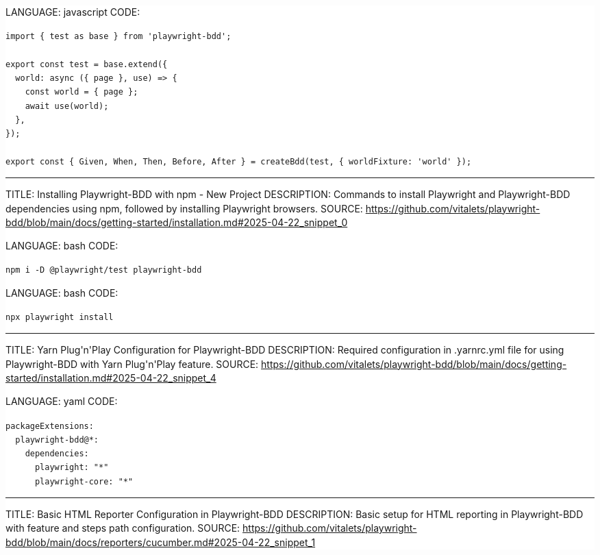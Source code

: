 LANGUAGE: javascript
CODE:
```
import { test as base } from 'playwright-bdd';

export const test = base.extend({
  world: async ({ page }, use) => {
    const world = { page };
    await use(world);
  },
});

export const { Given, When, Then, Before, After } = createBdd(test, { worldFixture: 'world' });
```

----------------------------------------

TITLE: Installing Playwright-BDD with npm - New Project
DESCRIPTION: Commands to install Playwright and Playwright-BDD dependencies using npm, followed by installing Playwright browsers.
SOURCE: https://github.com/vitalets/playwright-bdd/blob/main/docs/getting-started/installation.md#2025-04-22_snippet_0

LANGUAGE: bash
CODE:
```
npm i -D @playwright/test playwright-bdd
```

LANGUAGE: bash
CODE:
```
npx playwright install
```

----------------------------------------

TITLE: Yarn Plug'n'Play Configuration for Playwright-BDD
DESCRIPTION: Required configuration in .yarnrc.yml file for using Playwright-BDD with Yarn Plug'n'Play feature.
SOURCE: https://github.com/vitalets/playwright-bdd/blob/main/docs/getting-started/installation.md#2025-04-22_snippet_4

LANGUAGE: yaml
CODE:
```
packageExtensions: 
  playwright-bdd@*: 
    dependencies: 
      playwright: "*"
      playwright-core: "*"
```

----------------------------------------

TITLE: Basic HTML Reporter Configuration in Playwright-BDD
DESCRIPTION: Basic setup for HTML reporting in Playwright-BDD with feature and steps path configuration.
SOURCE: https://github.com/vitalets/playwright-bdd/blob/main/docs/reporters/cucumber.md#2025-04-22_snippet_1
